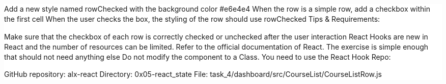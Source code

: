 Add a new style named rowChecked with the background color #e6e4e4
When the row is a simple row, add a checkbox within the first cell
When the user checks the box, the styling of the row should use rowChecked
Tips & Requirements:

Make sure that the checkbox of each row is correctly checked or unchecked after the user interaction
React Hooks are new in React and the number of resources can be limited. Refer to the official documentation of React. The exercise is simple enough that should not need anything else
Do not modify the component to a Class. You need to use the React Hook
Repo:

GitHub repository: alx-react
Directory: 0x05-react_state
File: task_4/dashboard/src/CourseList/CourseListRow.js

